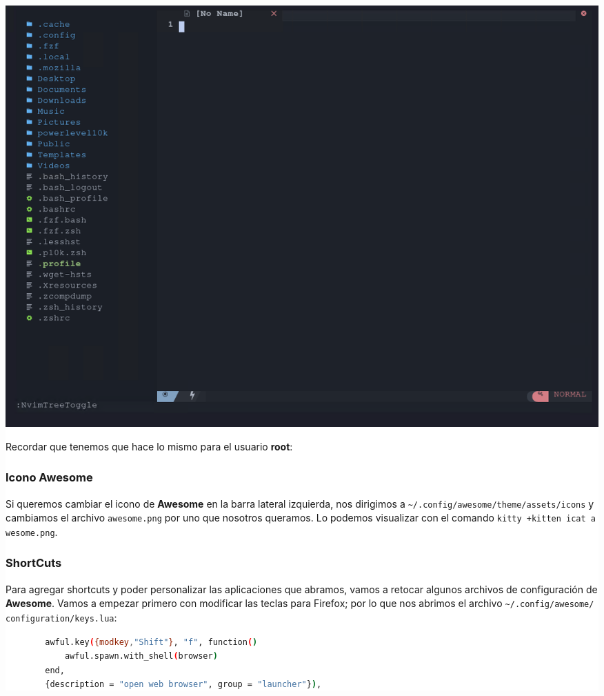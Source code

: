 ![](/assets/images/entorno_arch/arch6.png)

Recordar que tenemos que hace lo mismo para el usuario **root**:

### Icono Awesome

Si queremos cambiar el icono de **Awesome** en la barra lateral izquierda, nos dirigimos a `~/.config/awesome/theme/assets/icons` y cambiamos el archivo `awesome.png` por uno que nosotros queramos. Lo podemos visualizar con el comando `kitty +kitten icat awesome.png`.

### ShortCuts

Para agregar shortcuts y poder personalizar las aplicaciones que abramos, vamos a retocar algunos archivos de configuración de **Awesome**. Vamos a empezar primero con modificar las teclas para Firefox; por lo que nos abrimos el archivo `~/.config/awesome/configuration/keys.lua`:

```bash
		awful.key({modkey,"Shift"}, "f", function()
            awful.spawn.with_shell(browser)
        end,
        {description = "open web browser", group = "launcher"}),
```
